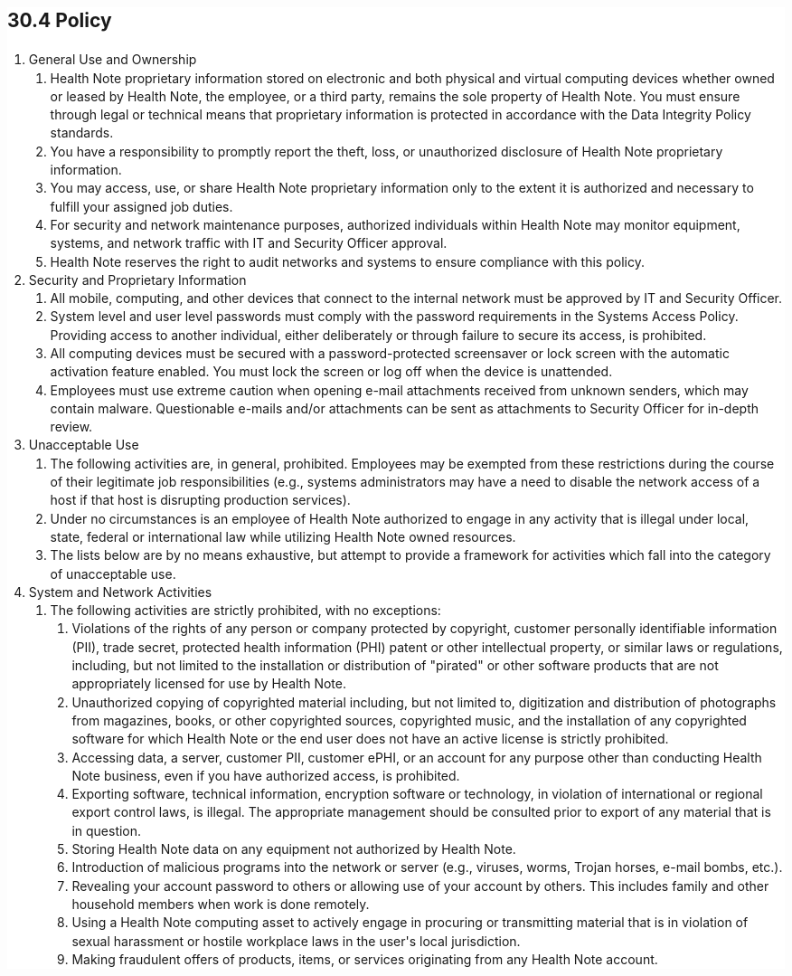 ## 30.4 Policy

1. General Use and Ownership
    1. Health Note proprietary information stored on electronic and both physical and virtual computing devices whether owned or leased by Health Note, the employee, or a third party, remains the sole property of Health Note. You must ensure through legal or technical means that proprietary information is protected in accordance with the Data Integrity Policy standards.
    2. You have a responsibility to promptly report the theft, loss, or unauthorized disclosure of Health Note proprietary information.
    3. You may access, use, or share Health Note proprietary information only to the extent it is authorized and necessary to fulfill your assigned job duties.
    4. For security and network maintenance purposes, authorized individuals within Health Note may monitor equipment, systems, and network traffic with IT and Security Officer approval.
    5. Health Note reserves the right to audit networks and systems to ensure compliance with this policy.
2. Security and Proprietary Information
    1. All mobile, computing, and other devices that connect to the internal network must be approved by IT and Security Officer.
    2. System level and user level passwords must comply with the password requirements in the Systems Access Policy. Providing access to another individual, either deliberately or through failure to secure its access, is prohibited.
    3. All computing devices must be secured with a password-protected screensaver or lock screen with the automatic activation feature enabled. You must lock the screen or log off when the device is unattended.
    4. Employees must use extreme caution when opening e-mail attachments received from unknown senders, which may contain malware. Questionable e-mails and/or attachments can be sent as attachments to Security Officer for in-depth review.
3. Unacceptable Use
    1. The following activities are, in general, prohibited. Employees may be exempted from these restrictions during the course of their legitimate job responsibilities (e.g., systems administrators may have a need to disable the network access of a host if that host is disrupting production services).
    2. Under no circumstances is an employee of Health Note authorized to engage in any activity that is illegal under local, state, federal or international law while utilizing Health Note owned resources.
    3. The lists below are by no means exhaustive, but attempt to provide a framework for activities which fall into the category of unacceptable use.
4. System and Network Activities
    1. The following activities are strictly prohibited, with no exceptions:
        1. Violations of the rights of any person or company protected by copyright, customer personally identifiable information (PII), trade secret, protected health information (PHI) patent or other intellectual property, or similar laws or regulations, including, but not limited to the installation or distribution of "pirated" or other software products that are not appropriately licensed for use by Health Note.
        2. Unauthorized copying of copyrighted material including, but not limited to, digitization and distribution of photographs from magazines, books, or other copyrighted sources, copyrighted music, and the installation of any copyrighted software for which Health Note or the end user does not have an active license is strictly prohibited.
        3. Accessing data, a server, customer PII, customer ePHI, or an account for any purpose other than conducting Health Note business, even if you have authorized access, is prohibited.
        4. Exporting software, technical information, encryption software or technology, in violation of international or regional export control laws, is illegal. The appropriate management should be consulted prior to export of any material that is in question.
        5. Storing Health Note data on any equipment not authorized by Health Note.
        6. Introduction of malicious programs into the network or server (e.g., viruses, worms, Trojan horses, e-mail bombs, etc.).
        7. Revealing your account password to others or allowing use of your account by others. This includes family and other household members when work is done remotely.
        8. Using a Health Note computing asset to actively engage in procuring or transmitting material that is in violation of sexual harassment or hostile workplace laws in the user's local jurisdiction.
        9. Making fraudulent offers of products, items, or services originating from any Health Note account.